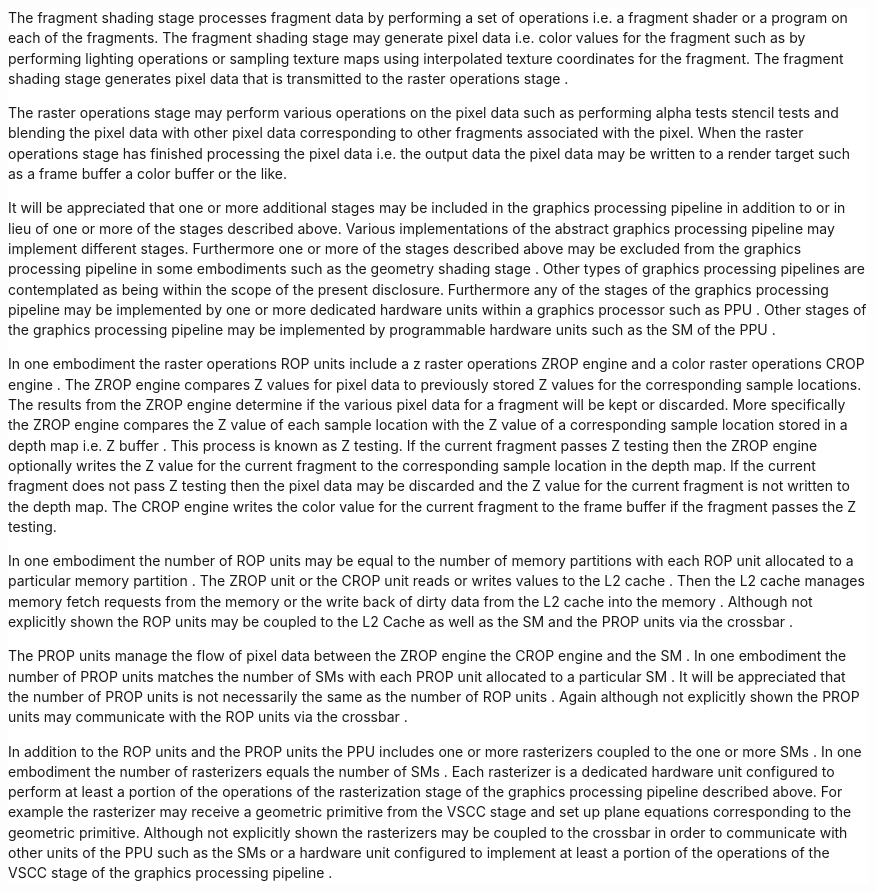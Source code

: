The fragment shading stage processes fragment data by performing a set of operations i.e. a fragment shader or a program on each of the fragments. The fragment shading stage may generate pixel data i.e. color values for the fragment such as by performing lighting operations or sampling texture maps using interpolated texture coordinates for the fragment. The fragment shading stage generates pixel data that is transmitted to the raster operations stage .

The raster operations stage may perform various operations on the pixel data such as performing alpha tests stencil tests and blending the pixel data with other pixel data corresponding to other fragments associated with the pixel. When the raster operations stage has finished processing the pixel data i.e. the output data the pixel data may be written to a render target such as a frame buffer a color buffer or the like.

It will be appreciated that one or more additional stages may be included in the graphics processing pipeline in addition to or in lieu of one or more of the stages described above. Various implementations of the abstract graphics processing pipeline may implement different stages. Furthermore one or more of the stages described above may be excluded from the graphics processing pipeline in some embodiments such as the geometry shading stage . Other types of graphics processing pipelines are contemplated as being within the scope of the present disclosure. Furthermore any of the stages of the graphics processing pipeline may be implemented by one or more dedicated hardware units within a graphics processor such as PPU . Other stages of the graphics processing pipeline may be implemented by programmable hardware units such as the SM of the PPU .

In one embodiment the raster operations ROP units include a z raster operations ZROP engine and a color raster operations CROP engine . The ZROP engine compares Z values for pixel data to previously stored Z values for the corresponding sample locations. The results from the ZROP engine determine if the various pixel data for a fragment will be kept or discarded. More specifically the ZROP engine compares the Z value of each sample location with the Z value of a corresponding sample location stored in a depth map i.e. Z buffer . This process is known as Z testing. If the current fragment passes Z testing then the ZROP engine optionally writes the Z value for the current fragment to the corresponding sample location in the depth map. If the current fragment does not pass Z testing then the pixel data may be discarded and the Z value for the current fragment is not written to the depth map. The CROP engine writes the color value for the current fragment to the frame buffer if the fragment passes the Z testing.

In one embodiment the number of ROP units may be equal to the number of memory partitions with each ROP unit allocated to a particular memory partition . The ZROP unit or the CROP unit reads or writes values to the L2 cache . Then the L2 cache manages memory fetch requests from the memory or the write back of dirty data from the L2 cache into the memory . Although not explicitly shown the ROP units may be coupled to the L2 Cache as well as the SM and the PROP units via the crossbar .

The PROP units manage the flow of pixel data between the ZROP engine the CROP engine and the SM . In one embodiment the number of PROP units matches the number of SMs with each PROP unit allocated to a particular SM . It will be appreciated that the number of PROP units is not necessarily the same as the number of ROP units . Again although not explicitly shown the PROP units may communicate with the ROP units via the crossbar .

In addition to the ROP units and the PROP units the PPU includes one or more rasterizers coupled to the one or more SMs . In one embodiment the number of rasterizers equals the number of SMs . Each rasterizer is a dedicated hardware unit configured to perform at least a portion of the operations of the rasterization stage of the graphics processing pipeline described above. For example the rasterizer may receive a geometric primitive from the VSCC stage and set up plane equations corresponding to the geometric primitive. Although not explicitly shown the rasterizers may be coupled to the crossbar in order to communicate with other units of the PPU such as the SMs or a hardware unit configured to implement at least a portion of the operations of the VSCC stage of the graphics processing pipeline .
